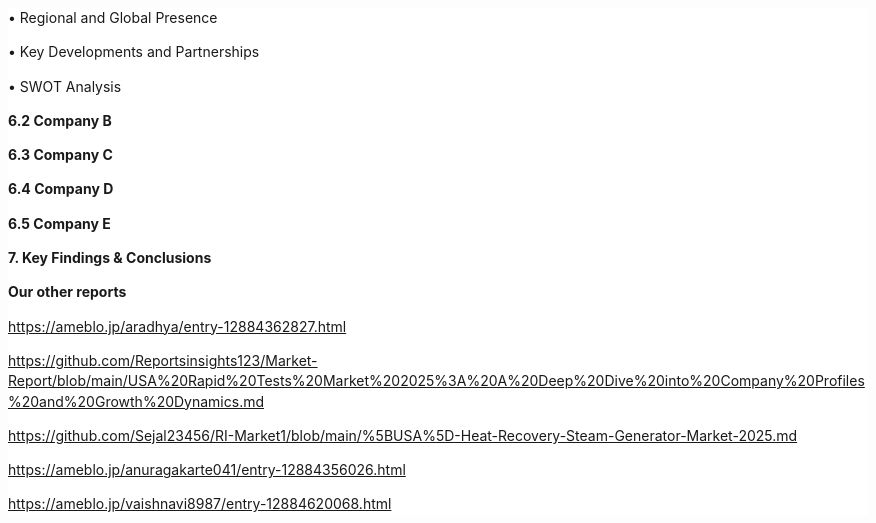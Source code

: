 • Regional and Global Presence

• Key Developments and Partnerships

• SWOT Analysis

<strong>6.2 Company B</strong>

<strong>6.3 Company C</strong>

<strong>6.4 Company D</strong>

<strong>6.5 Company E</strong>

<strong>7. Key Findings & Conclusions</strong>

<strong>Our other reports</strong>

<a href=https://ameblo.jp/aradhya/entry-12884362827.html>https://ameblo.jp/aradhya/entry-12884362827.html</a>

<a href=https://github.com/Reportsinsights123/Market-Report/blob/main/USA%20Rapid%20Tests%20Market%202025%3A%20A%20Deep%20Dive%20into%20Company%20Profiles%20and%20Growth%20Dynamics.md>https://github.com/Reportsinsights123/Market-Report/blob/main/USA%20Rapid%20Tests%20Market%202025%3A%20A%20Deep%20Dive%20into%20Company%20Profiles%20and%20Growth%20Dynamics.md</a>

<a href=https://github.com/Sejal23456/RI-Market1/blob/main/%5BUSA%5D-Heat-Recovery-Steam-Generator-Market-2025.md>https://github.com/Sejal23456/RI-Market1/blob/main/%5BUSA%5D-Heat-Recovery-Steam-Generator-Market-2025.md</a>

<a href=https://ameblo.jp/anuragakarte041/entry-12884356026.html>https://ameblo.jp/anuragakarte041/entry-12884356026.html</a>

<a href=https://ameblo.jp/vaishnavi8987/entry-12884620068.html>https://ameblo.jp/vaishnavi8987/entry-12884620068.html</a>
